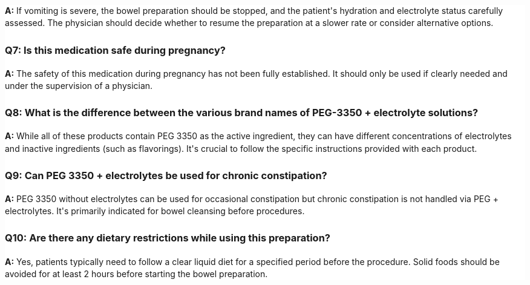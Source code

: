 **A:**  If vomiting is severe, the bowel preparation should be stopped, and the patient's hydration and electrolyte status carefully assessed. The physician should decide whether to resume the preparation at a slower rate or consider alternative options.

### **Q7:  Is this medication safe during pregnancy?**

**A:** The safety of this medication during pregnancy has not been fully established. It should only be used if clearly needed and under the supervision of a physician.


### **Q8: What is the difference between the various brand names of PEG-3350 + electrolyte solutions?**

**A:**  While all of these products contain PEG 3350 as the active ingredient, they can have different concentrations of electrolytes and inactive ingredients (such as flavorings). It's crucial to follow the specific instructions provided with each product.

### **Q9:  Can PEG 3350 + electrolytes be used for chronic constipation?**

**A:**  PEG 3350 without electrolytes can be used for occasional constipation but chronic constipation is not handled via PEG + electrolytes. It's primarily indicated for bowel cleansing before procedures.

### **Q10: Are there any dietary restrictions while using this preparation?**

**A:**  Yes, patients typically need to follow a clear liquid diet for a specified period before the procedure.  Solid foods should be avoided for at least 2 hours before starting the bowel preparation.

